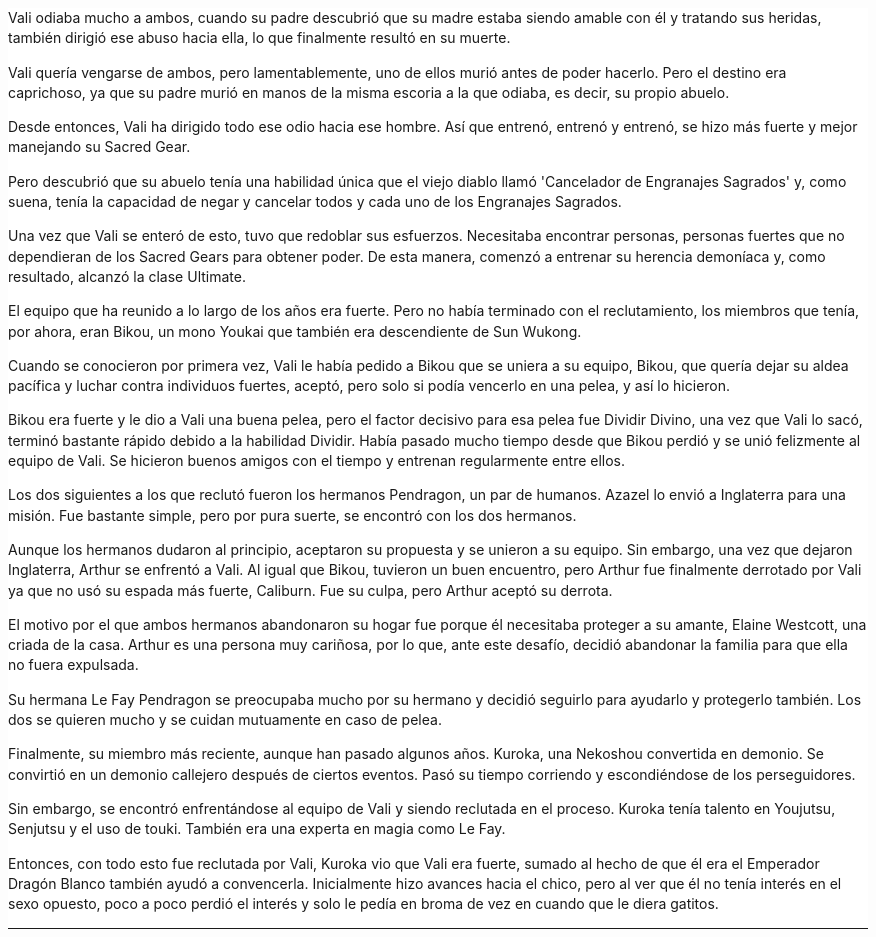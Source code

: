 Vali odiaba mucho a ambos, cuando su padre descubrió que su madre estaba siendo amable con él y tratando sus heridas, también dirigió ese abuso hacia ella, lo que finalmente resultó en su muerte.

Vali quería vengarse de ambos, pero lamentablemente, uno de ellos murió antes de poder hacerlo. Pero el destino era caprichoso, ya que su padre murió en manos de la misma escoria a la que odiaba, es decir, su propio abuelo.

Desde entonces, Vali ha dirigido todo ese odio hacia ese hombre. Así que entrenó, entrenó y entrenó, se hizo más fuerte y mejor manejando su Sacred Gear.

Pero descubrió que su abuelo tenía una habilidad única que el viejo diablo llamó 'Cancelador de Engranajes Sagrados' y, como suena, tenía la capacidad de negar y cancelar todos y cada uno de los Engranajes Sagrados.

Una vez que Vali se enteró de esto, tuvo que redoblar sus esfuerzos. Necesitaba encontrar personas, personas fuertes que no dependieran de los Sacred Gears para obtener poder. De esta manera, comenzó a entrenar su herencia demoníaca y, como resultado, alcanzó la clase Ultimate.

El equipo que ha reunido a lo largo de los años era fuerte. Pero no había terminado con el reclutamiento, los miembros que tenía, por ahora, eran Bikou, un mono Youkai que también era descendiente de Sun Wukong.

Cuando se conocieron por primera vez, Vali le había pedido a Bikou que se uniera a su equipo, Bikou, que quería dejar su aldea pacífica y luchar contra individuos fuertes, aceptó, pero solo si podía vencerlo en una pelea, y así lo hicieron.

Bikou era fuerte y le dio a Vali una buena pelea, pero el factor decisivo para esa pelea fue Dividir Divino, una vez que Vali lo sacó, terminó bastante rápido debido a la habilidad Dividir. Había pasado mucho tiempo desde que Bikou perdió y se unió felizmente al equipo de Vali. Se hicieron buenos amigos con el tiempo y entrenan regularmente entre ellos.

Los dos siguientes a los que reclutó fueron los hermanos Pendragon, un par de humanos. Azazel lo envió a Inglaterra para una misión. Fue bastante simple, pero por pura suerte, se encontró con los dos hermanos.

Aunque los hermanos dudaron al principio, aceptaron su propuesta y se unieron a su equipo. Sin embargo, una vez que dejaron Inglaterra, Arthur se enfrentó a Vali. Al igual que Bikou, tuvieron un buen encuentro, pero Arthur fue finalmente derrotado por Vali ya que no usó su espada más fuerte, Caliburn. Fue su culpa, pero Arthur aceptó su derrota.

El motivo por el que ambos hermanos abandonaron su hogar fue porque él necesitaba proteger a su amante, Elaine Westcott, una criada de la casa. Arthur es una persona muy cariñosa, por lo que, ante este desafío, decidió abandonar la familia para que ella no fuera expulsada.

Su hermana Le Fay Pendragon se preocupaba mucho por su hermano y decidió seguirlo para ayudarlo y protegerlo también. Los dos se quieren mucho y se cuidan mutuamente en caso de pelea.

Finalmente, su miembro más reciente, aunque han pasado algunos años. Kuroka, una Nekoshou convertida en demonio. Se convirtió en un demonio callejero después de ciertos eventos. Pasó su tiempo corriendo y escondiéndose de los perseguidores.

Sin embargo, se encontró enfrentándose al equipo de Vali y siendo reclutada en el proceso. Kuroka tenía talento en Youjutsu, Senjutsu y el uso de touki. También era una experta en magia como Le Fay.

Entonces, con todo esto fue reclutada por Vali, Kuroka vio que Vali era fuerte, sumado al hecho de que él era el Emperador Dragón Blanco también ayudó a convencerla. Inicialmente hizo avances hacia el chico, pero al ver que él no tenía interés en el sexo opuesto, poco a poco perdió el interés y solo le pedía en broma de vez en cuando que le diera gatitos.

---